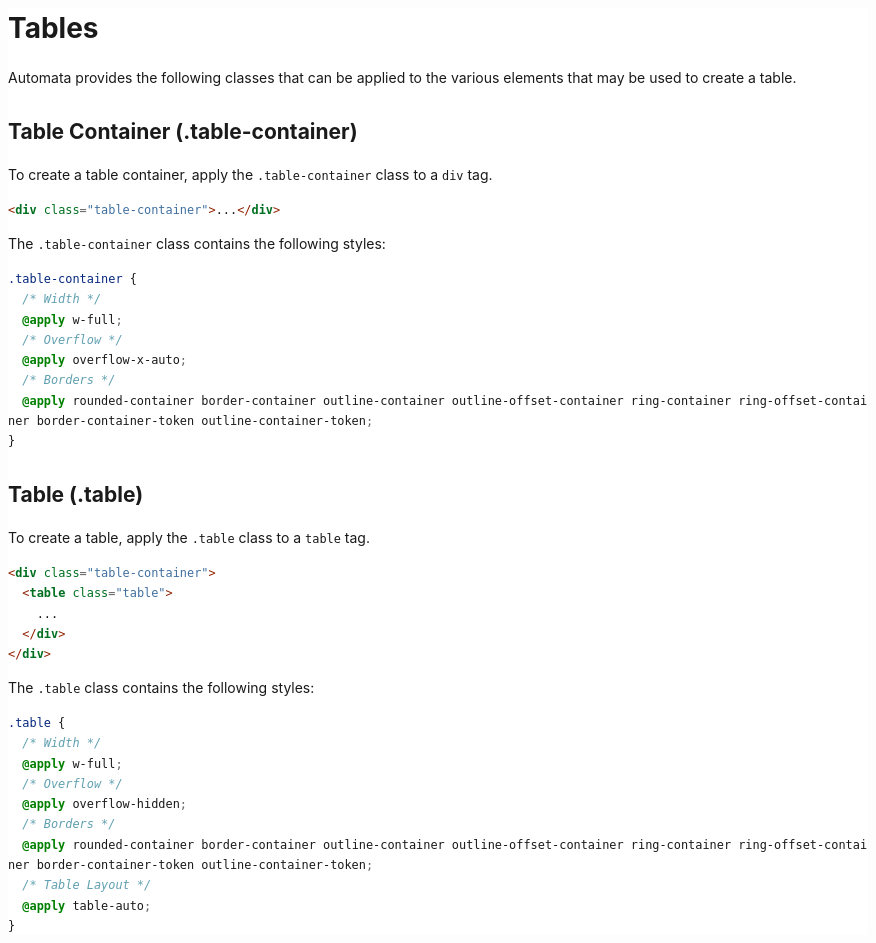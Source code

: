 # Tables

Automata provides the following classes that can be applied to the various elements that may be used to create a table.

## Table Container (.table-container)

To create a table container, apply the `.table-container` class to a `div` tag.

```html
<div class="table-container">...</div>
```

The `.table-container` class contains the following styles:

```css
.table-container {
  /* Width */
  @apply w-full;
  /* Overflow */
  @apply overflow-x-auto;
  /* Borders */
  @apply rounded-container border-container outline-container outline-offset-container ring-container ring-offset-container border-container-token outline-container-token;
}
```

## Table (.table)

To create a table, apply the `.table` class to a `table` tag.

```html
<div class="table-container">
  <table class="table">
    ...
  </div>
</div>
```

The `.table` class contains the following styles:

```css
.table {
  /* Width */
  @apply w-full;
  /* Overflow */
  @apply overflow-hidden;
  /* Borders */
  @apply rounded-container border-container outline-container outline-offset-container ring-container ring-offset-container border-container-token outline-container-token;
  /* Table Layout */
  @apply table-auto;
}
```
